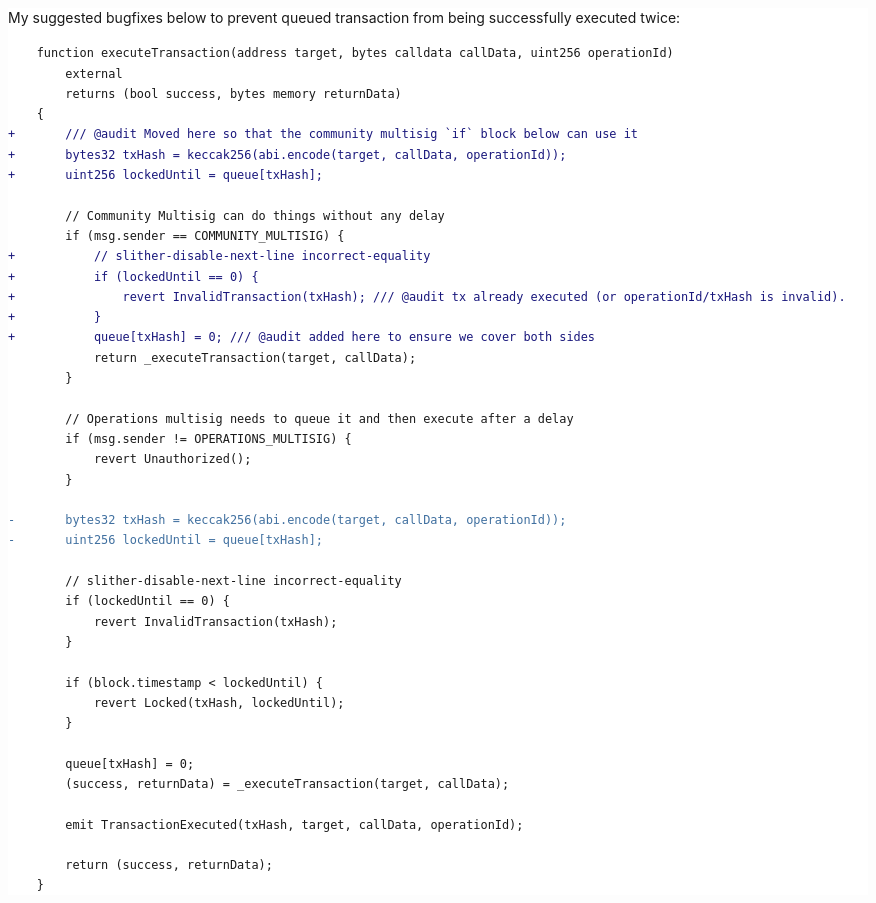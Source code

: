 My suggested bugfixes below to prevent queued transaction from being successfully executed twice:

```diff
    function executeTransaction(address target, bytes calldata callData, uint256 operationId) 
        external
        returns (bool success, bytes memory returnData)
    {
+    	/// @audit Moved here so that the community multisig `if` block below can use it
+    	bytes32 txHash = keccak256(abi.encode(target, callData, operationId));
+    	uint256 lockedUntil = queue[txHash];
    	
        // Community Multisig can do things without any delay
        if (msg.sender == COMMUNITY_MULTISIG) {
+        	// slither-disable-next-line incorrect-equality
+        	if (lockedUntil == 0) {
+            	revert InvalidTransaction(txHash); /// @audit tx already executed (or operationId/txHash is invalid).
+        	}
+			queue[txHash] = 0; /// @audit added here to ensure we cover both sides
            return _executeTransaction(target, callData);
        }

        // Operations multisig needs to queue it and then execute after a delay
        if (msg.sender != OPERATIONS_MULTISIG) {
            revert Unauthorized();
        }

-       bytes32 txHash = keccak256(abi.encode(target, callData, operationId));
-       uint256 lockedUntil = queue[txHash];

        // slither-disable-next-line incorrect-equality
        if (lockedUntil == 0) {
            revert InvalidTransaction(txHash);
        }

        if (block.timestamp < lockedUntil) {
            revert Locked(txHash, lockedUntil);
        }

        queue[txHash] = 0;
        (success, returnData) = _executeTransaction(target, callData);

        emit TransactionExecuted(txHash, target, callData, operationId);

        return (success, returnData);
    }
```
